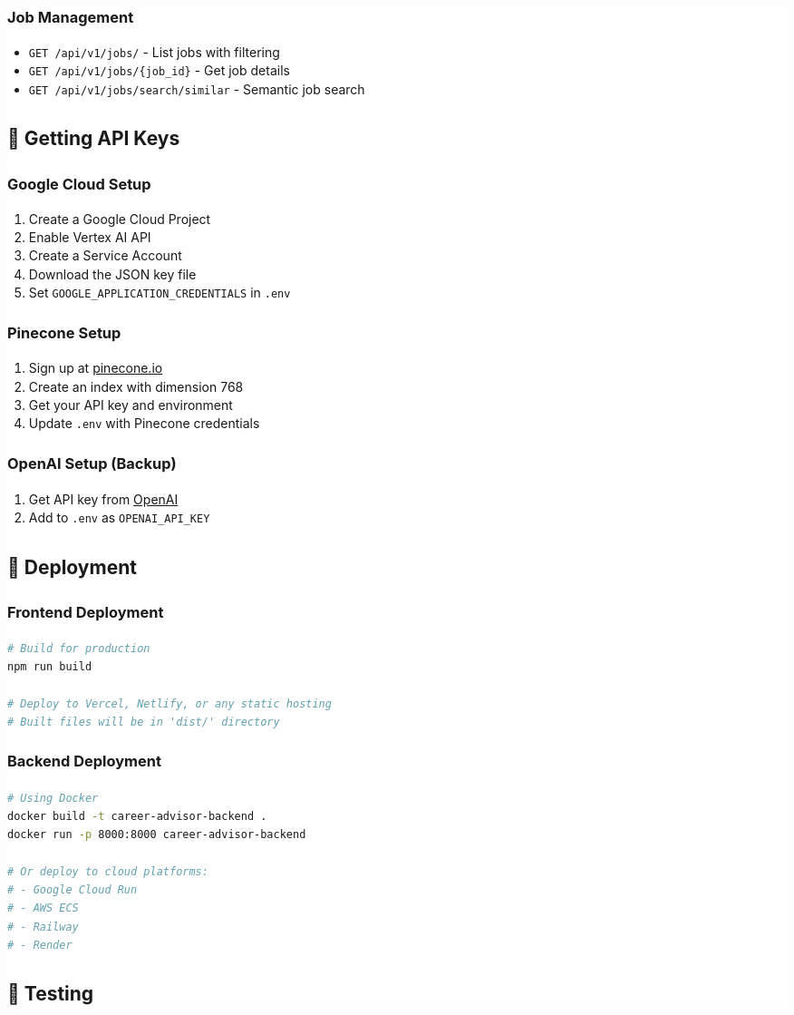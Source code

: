 ### **Job Management**
- `GET /api/v1/jobs/` - List jobs with filtering
- `GET /api/v1/jobs/{job_id}` - Get job details
- `GET /api/v1/jobs/search/similar` - Semantic job search

## 🔑 **Getting API Keys**

### **Google Cloud Setup**
1. Create a Google Cloud Project
2. Enable Vertex AI API
3. Create a Service Account
4. Download the JSON key file
5. Set `GOOGLE_APPLICATION_CREDENTIALS` in `.env`

### **Pinecone Setup**
1. Sign up at [pinecone.io](https://pinecone.io)
2. Create an index with dimension 768
3. Get your API key and environment
4. Update `.env` with Pinecone credentials

### **OpenAI Setup (Backup)**
1. Get API key from [OpenAI](https://openai.com/api)
2. Add to `.env` as `OPENAI_API_KEY`

## 🚀 **Deployment**

### **Frontend Deployment**
```bash
# Build for production
npm run build

# Deploy to Vercel, Netlify, or any static hosting
# Built files will be in 'dist/' directory
```

### **Backend Deployment**
```bash
# Using Docker
docker build -t career-advisor-backend .
docker run -p 8000:8000 career-advisor-backend

# Or deploy to cloud platforms:
# - Google Cloud Run
# - AWS ECS
# - Railway
# - Render
```

## 🧪 **Testing**
